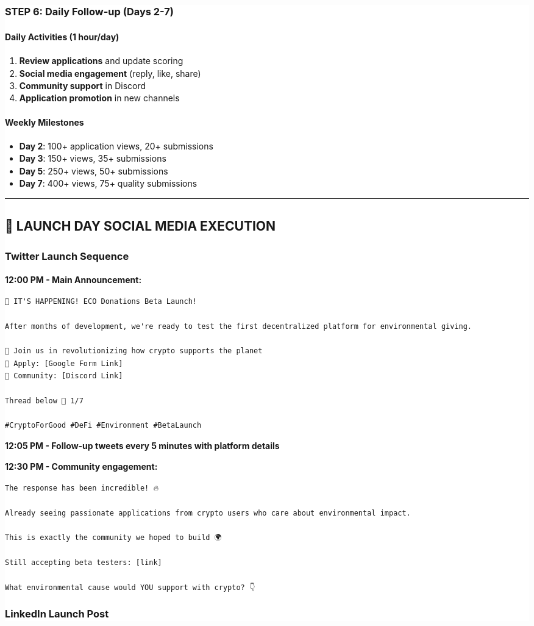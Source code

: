 ### **STEP 6: Daily Follow-up** (Days 2-7)

#### **Daily Activities (1 hour/day)**
1. **Review applications** and update scoring
2. **Social media engagement** (reply, like, share)
3. **Community support** in Discord
4. **Application promotion** in new channels

#### **Weekly Milestones**
- **Day 2**: 100+ application views, 20+ submissions
- **Day 3**: 150+ views, 35+ submissions  
- **Day 5**: 250+ views, 50+ submissions
- **Day 7**: 400+ views, 75+ quality submissions

---

## 📱 **LAUNCH DAY SOCIAL MEDIA EXECUTION**

### **Twitter Launch Sequence**

**12:00 PM - Main Announcement:**
```
🚀 IT'S HAPPENING! ECO Donations Beta Launch!

After months of development, we're ready to test the first decentralized platform for environmental giving.

🌱 Join us in revolutionizing how crypto supports the planet
📝 Apply: [Google Form Link]
💬 Community: [Discord Link]

Thread below 🧵 1/7

#CryptoForGood #DeFi #Environment #BetaLaunch
```

**12:05 PM - Follow-up tweets every 5 minutes with platform details**

**12:30 PM - Community engagement:**
```
The response has been incredible! 🔥

Already seeing passionate applications from crypto users who care about environmental impact.

This is exactly the community we hoped to build 🌍

Still accepting beta testers: [link]

What environmental cause would YOU support with crypto? 👇
```

### **LinkedIn Launch Post**

